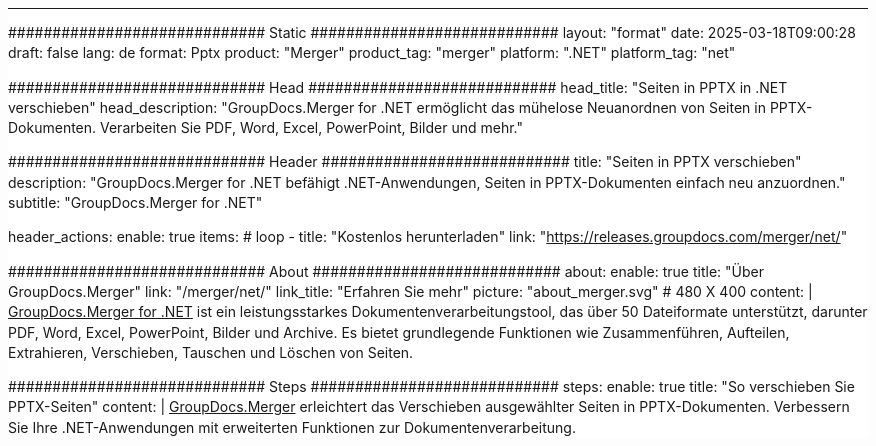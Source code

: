 
---
############################# Static ############################
layout: "format"
date:  2025-03-18T09:00:28
draft: false
lang: de
format: Pptx
product: "Merger"
product_tag: "merger"
platform: ".NET"
platform_tag: "net"

############################# Head ############################
head_title: "Seiten in PPTX in .NET verschieben"
head_description: "GroupDocs.Merger for .NET ermöglicht das mühelose Neuanordnen von Seiten in PPTX-Dokumenten. Verarbeiten Sie PDF, Word, Excel, PowerPoint, Bilder und mehr."

############################# Header ############################
title: "Seiten in PPTX verschieben" 
description: "GroupDocs.Merger for .NET befähigt .NET-Anwendungen, Seiten in PPTX-Dokumenten einfach neu anzuordnen."
subtitle: "GroupDocs.Merger for .NET" 

header_actions:
  enable: true
  items:
    #  loop
    - title: "Kostenlos herunterladen"
      link: "https://releases.groupdocs.com/merger/net/"
      
############################# About ############################
about:
    enable: true
    title: "Über GroupDocs.Merger"
    link: "/merger/net/"
    link_title: "Erfahren Sie mehr"
    picture: "about_merger.svg" # 480 X 400
    content: |
       [GroupDocs.Merger for .NET](/merger/net/) ist ein leistungsstarkes Dokumentenverarbeitungstool, das über 50 Datei­formate unterstützt, darunter PDF, Word, Excel, PowerPoint, Bilder und Archive. Es bietet grundlegende Funktionen wie Zusammenführen, Aufteilen, Extrahieren, Verschieben, Tauschen und Löschen von Seiten.

############################# Steps ############################
steps:
    enable: true
    title: "So verschieben Sie PPTX-Seiten"
    content: |
      [GroupDocs.Merger](/merger/net/) erleichtert das Verschieben ausgewählter Seiten in PPTX-Dokumenten. Verbessern Sie Ihre .NET-Anwendungen mit erweiterten Funktionen zur Dokumentenverarbeitung.
      